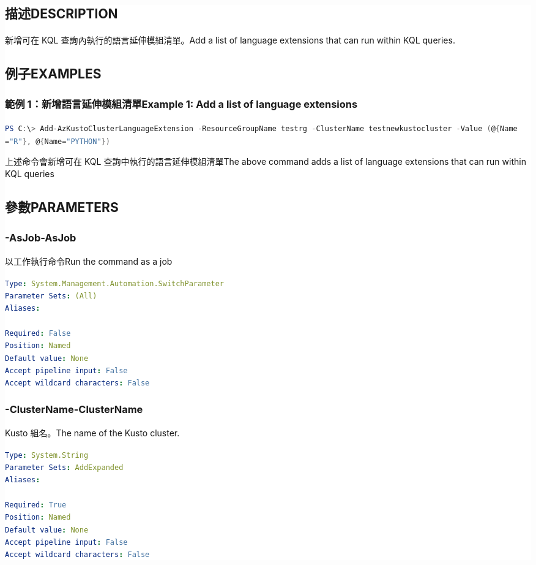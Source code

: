 ## <span data-ttu-id="ba6a1-107">描述</span><span class="sxs-lookup"><span data-stu-id="ba6a1-107">DESCRIPTION</span></span>
<span data-ttu-id="ba6a1-108">新增可在 KQL 查詢內執行的語言延伸模組清單。</span><span class="sxs-lookup"><span data-stu-id="ba6a1-108">Add a list of language extensions that can run within KQL queries.</span></span>

## <span data-ttu-id="ba6a1-109">例子</span><span class="sxs-lookup"><span data-stu-id="ba6a1-109">EXAMPLES</span></span>

### <span data-ttu-id="ba6a1-110">範例 1：新增語言延伸模組清單</span><span class="sxs-lookup"><span data-stu-id="ba6a1-110">Example 1: Add a list of language extensions</span></span>
```powershell
PS C:\> Add-AzKustoClusterLanguageExtension -ResourceGroupName testrg -ClusterName testnewkustocluster -Value (@{Name="R"}, @{Name="PYTHON"})
```

<span data-ttu-id="ba6a1-111">上述命令會新增可在 KQL 查詢中執行的語言延伸模組清單</span><span class="sxs-lookup"><span data-stu-id="ba6a1-111">The above command adds a list of language extensions that can run within KQL queries</span></span>

## <span data-ttu-id="ba6a1-112">參數</span><span class="sxs-lookup"><span data-stu-id="ba6a1-112">PARAMETERS</span></span>

### <span data-ttu-id="ba6a1-113">-AsJob</span><span class="sxs-lookup"><span data-stu-id="ba6a1-113">-AsJob</span></span>
<span data-ttu-id="ba6a1-114">以工作執行命令</span><span class="sxs-lookup"><span data-stu-id="ba6a1-114">Run the command as a job</span></span>

```yaml
Type: System.Management.Automation.SwitchParameter
Parameter Sets: (All)
Aliases:

Required: False
Position: Named
Default value: None
Accept pipeline input: False
Accept wildcard characters: False
```

### <span data-ttu-id="ba6a1-115">-ClusterName</span><span class="sxs-lookup"><span data-stu-id="ba6a1-115">-ClusterName</span></span>
<span data-ttu-id="ba6a1-116">Kusto 組名。</span><span class="sxs-lookup"><span data-stu-id="ba6a1-116">The name of the Kusto cluster.</span></span>

```yaml
Type: System.String
Parameter Sets: AddExpanded
Aliases:

Required: True
Position: Named
Default value: None
Accept pipeline input: False
Accept wildcard characters: False
```
